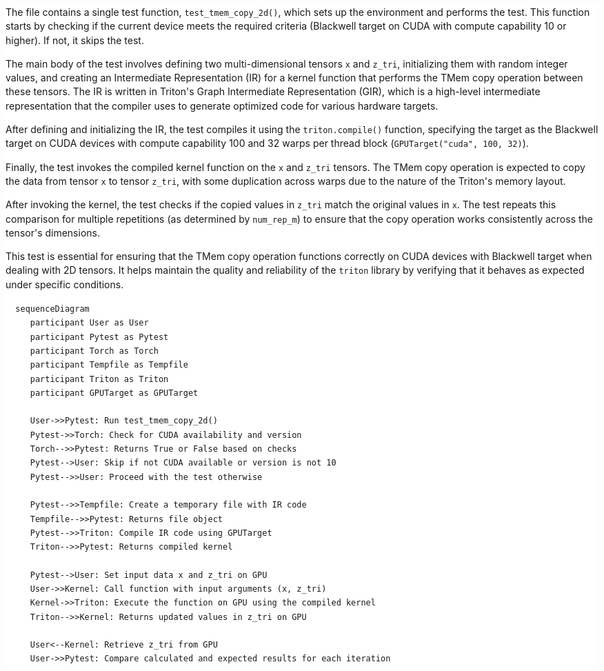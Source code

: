    The file contains a single test function, `test_tmem_copy_2d()`, which sets up the environment and performs the test. This function starts by checking if the current device meets the required criteria (Blackwell target on CUDA with compute capability 10 or higher). If not, it skips the test.

   The main body of the test involves defining two multi-dimensional tensors `x` and `z_tri`, initializing them with random integer values, and creating an Intermediate Representation (IR) for a kernel function that performs the TMem copy operation between these tensors. The IR is written in Triton's Graph Intermediate Representation (GIR), which is a high-level intermediate representation that the compiler uses to generate optimized code for various hardware targets.

   After defining and initializing the IR, the test compiles it using the `triton.compile()` function, specifying the target as the Blackwell target on CUDA devices with compute capability 100 and 32 warps per thread block (`GPUTarget("cuda", 100, 32)`).

   Finally, the test invokes the compiled kernel function on the `x` and `z_tri` tensors. The TMem copy operation is expected to copy the data from tensor `x` to tensor `z_tri`, with some duplication across warps due to the nature of the Triton's memory layout.

   After invoking the kernel, the test checks if the copied values in `z_tri` match the original values in `x`. The test repeats this comparison for multiple repetitions (as determined by `num_rep_m`) to ensure that the copy operation works consistently across the tensor's dimensions.

   This test is essential for ensuring that the TMem copy operation functions correctly on CUDA devices with Blackwell target when dealing with 2D tensors. It helps maintain the quality and reliability of the `triton` library by verifying that it behaves as expected under specific conditions.

 ```mermaid
   sequenceDiagram
      participant User as User
      participant Pytest as Pytest
      participant Torch as Torch
      participant Tempfile as Tempfile
      participant Triton as Triton
      participant GPUTarget as GPUTarget

      User->>Pytest: Run test_tmem_copy_2d()
      Pytest->>Torch: Check for CUDA availability and version
      Torch-->>Pytest: Returns True or False based on checks
      Pytest-->User: Skip if not CUDA available or version is not 10
      Pytest-->>User: Proceed with the test otherwise

      Pytest-->>Tempfile: Create a temporary file with IR code
      Tempfile-->>Pytest: Returns file object
      Pytest-->>Triton: Compile IR code using GPUTarget
      Triton-->>Pytest: Returns compiled kernel

      Pytest-->User: Set input data x and z_tri on GPU
      User->>Kernel: Call function with input arguments (x, z_tri)
      Kernel->>Triton: Execute the function on GPU using the compiled kernel
      Triton-->>Kernel: Returns updated values in z_tri on GPU

      User<--Kernel: Retrieve z_tri from GPU
      User->>Pytest: Compare calculated and expected results for each iteration
   ```
